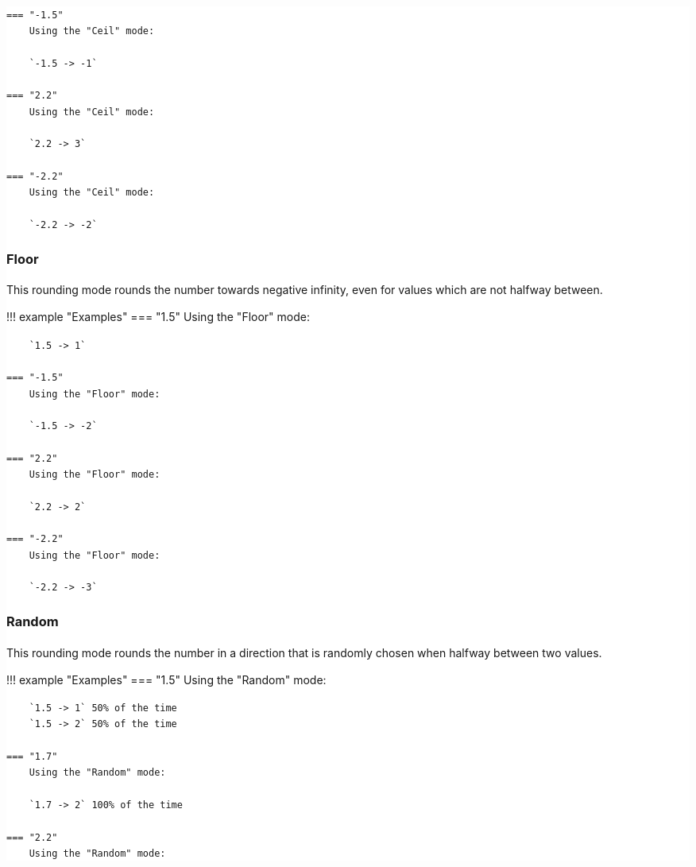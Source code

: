     === "-1.5"
        Using the "Ceil" mode:

        `-1.5 -> -1`

    === "2.2"
        Using the "Ceil" mode:

        `2.2 -> 3`

    === "-2.2"
        Using the "Ceil" mode:

        `-2.2 -> -2`

### Floor

This rounding mode rounds the number towards negative infinity, even for values which are not halfway between.

!!! example "Examples"
    === "1.5"
        Using the "Floor" mode:

        `1.5 -> 1`

    === "-1.5"
        Using the "Floor" mode:

        `-1.5 -> -2`

    === "2.2"
        Using the "Floor" mode:

        `2.2 -> 2`

    === "-2.2"
        Using the "Floor" mode:

        `-2.2 -> -3`

### Random

This rounding mode rounds the number in a direction that is randomly chosen when halfway between two values.

!!! example "Examples"
    === "1.5"
        Using the "Random" mode:

        `1.5 -> 1` 50% of the time
        `1.5 -> 2` 50% of the time

    === "1.7"
        Using the "Random" mode:

        `1.7 -> 2` 100% of the time

    === "2.2"
        Using the "Random" mode:

